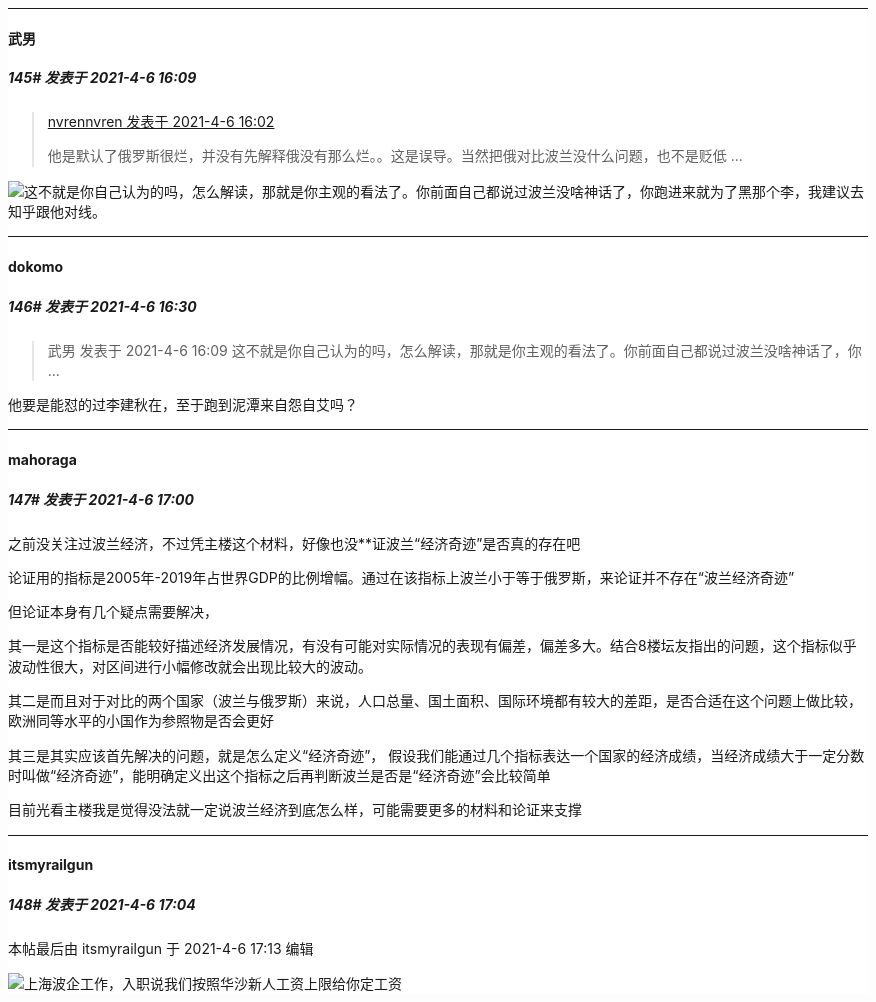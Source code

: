 
*****

####  武男  
##### 145#       发表于 2021-4-6 16:09


<blockquote><a href="httphttps://bbs.saraba1st.com/2b/forum.php?mod=redirect&amp;goto=findpost&amp;pid=50850090&amp;ptid=1997176" target="_blank">nvrennvren 发表于 2021-4-6 16:02</a>

他是默认了俄罗斯很烂，并没有先解释俄没有那么烂。。这是误导。当然把俄对比波兰没什么问题，也不是贬低 ...</blockquote>
<img src="https://static.saraba1st.com/image/smiley/face2017/067.png" referrerpolicy="no-referrer">这不就是你自己认为的吗，怎么解读，那就是你主观的看法了。你前面自己都说过波兰没啥神话了，你跑进来就为了黑那个李，我建议去知乎跟他对线。


*****

####  dokomo  
##### 146#       发表于 2021-4-6 16:30


<blockquote>武男 发表于 2021-4-6 16:09
这不就是你自己认为的吗，怎么解读，那就是你主观的看法了。你前面自己都说过波兰没啥神话了，你 ...</blockquote>
他要是能怼的过李建秋在，至于跑到泥潭来自怨自艾吗？


*****

####  mahoraga  
##### 147#       发表于 2021-4-6 17:00


之前没关注过波兰经济，不过凭主楼这个材料，好像也没**证波兰“经济奇迹”是否真的存在吧


论证用的指标是2005年-2019年占世界GDP的比例增幅。通过在该指标上波兰小于等于俄罗斯，来论证并不存在“波兰经济奇迹”


但论证本身有几个疑点需要解决，


其一是这个指标是否能较好描述经济发展情况，有没有可能对实际情况的表现有偏差，偏差多大。结合8楼坛友指出的问题，这个指标似乎波动性很大，对区间进行小幅修改就会出现比较大的波动。


其二是而且对于对比的两个国家（波兰与俄罗斯）来说，人口总量、国土面积、国际环境都有较大的差距，是否合适在这个问题上做比较，欧洲同等水平的小国作为参照物是否会更好


其三是其实应该首先解决的问题，就是怎么定义“经济奇迹”， 假设我们能通过几个指标表达一个国家的经济成绩，当经济成绩大于一定分数时叫做“经济奇迹”，能明确定义出这个指标之后再判断波兰是否是“经济奇迹”会比较简单


目前光看主楼我是觉得没法就一定说波兰经济到底怎么样，可能需要更多的材料和论证来支撑


*****

####  itsmyrailgun  
##### 148#       发表于 2021-4-6 17:04


 本帖最后由 itsmyrailgun 于 2021-4-6 17:13 编辑 

<img src="https://static.saraba1st.com/image/smiley/face2017/067.png" referrerpolicy="no-referrer">上海波企工作，入职说我们按照华沙新人工资上限给你定工资
